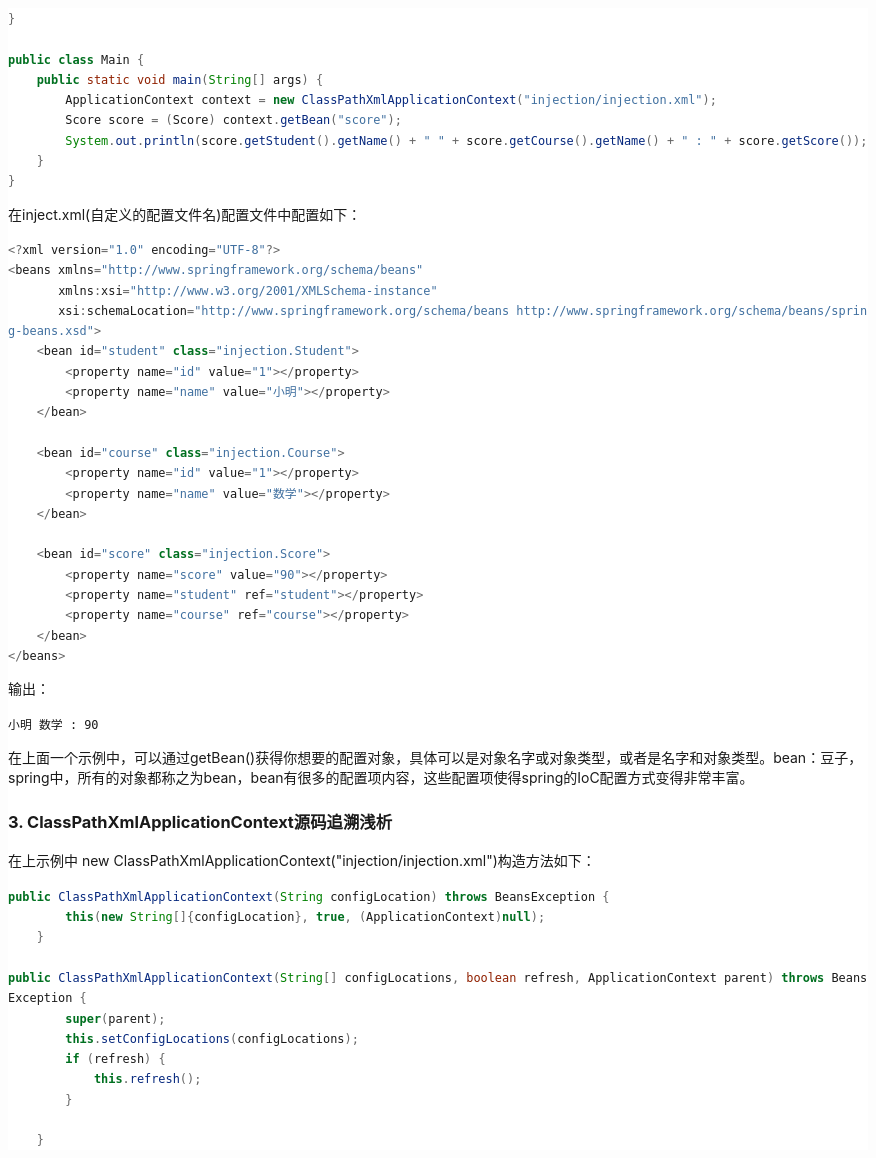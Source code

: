 ```java
}

public class Main {
    public static void main(String[] args) {
        ApplicationContext context = new ClassPathXmlApplicationContext("injection/injection.xml");
        Score score = (Score) context.getBean("score");
        System.out.println(score.getStudent().getName() + " " + score.getCourse().getName() + " : " + score.getScore());
    }
}
```

在inject.xml(自定义的配置文件名)配置文件中配置如下：

```java
<?xml version="1.0" encoding="UTF-8"?>
<beans xmlns="http://www.springframework.org/schema/beans"
       xmlns:xsi="http://www.w3.org/2001/XMLSchema-instance"
       xsi:schemaLocation="http://www.springframework.org/schema/beans http://www.springframework.org/schema/beans/spring-beans.xsd">
    <bean id="student" class="injection.Student">
        <property name="id" value="1"></property>
        <property name="name" value="小明"></property>
    </bean>

    <bean id="course" class="injection.Course">
        <property name="id" value="1"></property>
        <property name="name" value="数学"></property>
    </bean>

    <bean id="score" class="injection.Score">
        <property name="score" value="90"></property>
        <property name="student" ref="student"></property>
        <property name="course" ref="course"></property>
    </bean>
</beans>
```

输出：

```
小明 数学 : 90
```

在上面一个示例中，可以通过getBean()获得你想要的配置对象，具体可以是对象名字或对象类型，或者是名字和对象类型。bean：豆子，spring中，所有的对象都称之为bean，bean有很多的配置项内容，这些配置项使得spring的IoC配置方式变得非常丰富。

### 3. ClassPathXmlApplicationContext源码追溯浅析

在上示例中 new ClassPathXmlApplicationContext("injection/injection.xml")构造方法如下：

```java
public ClassPathXmlApplicationContext(String configLocation) throws BeansException {
        this(new String[]{configLocation}, true, (ApplicationContext)null);
    }

public ClassPathXmlApplicationContext(String[] configLocations, boolean refresh, ApplicationContext parent) throws BeansException {
        super(parent);
        this.setConfigLocations(configLocations);
        if (refresh) {
            this.refresh();
        }

    }
```
